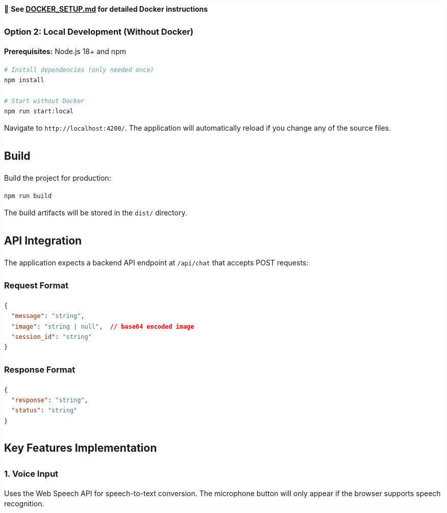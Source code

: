 📖 **See [DOCKER_SETUP.md](DOCKER_SETUP.md) for detailed Docker instructions**

### Option 2: Local Development (Without Docker)

**Prerequisites:** Node.js 18+ and npm

```bash
# Install dependencies (only needed once)
npm install

# Start without Docker
npm run start:local
```

Navigate to `http://localhost:4200/`. The application will automatically reload if you change any of the source files.

## Build

Build the project for production:

```bash
npm run build
```

The build artifacts will be stored in the `dist/` directory.

## API Integration

The application expects a backend API endpoint at `/api/chat` that accepts POST requests:

### Request Format
```json
{
  "message": "string",
  "image": "string | null",  // base64 encoded image
  "session_id": "string"
}
```

### Response Format
```json
{
  "response": "string",
  "status": "string"
}
```

## Key Features Implementation

### 1. Voice Input
Uses the Web Speech API for speech-to-text conversion. The microphone button will only appear if the browser supports speech recognition.
